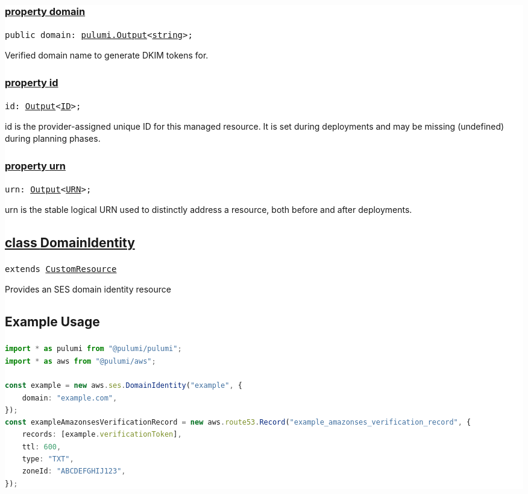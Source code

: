 </div>
<h3 class="pdoc-member-header" id="DomainDkim-domain">
<a class="pdoc-child-name" href="https://github.com/pulumi/pulumi-aws/blob/a998eb1436459bca87792641e7c9fb49e4a5e61c/sdk/nodejs/ses/domainDkim.ts#L60">property <b>domain</b></a>
</h3>
<div class="pdoc-member-contents" markdown="1">
<pre class="highlight"><span class='kd'>public </span>domain: <a href='https://pulumi.io/reference/pkg/nodejs/@pulumi/pulumi/#Output'>pulumi.Output</a>&lt;<span class='kd'><a href='https://developer.mozilla.org/en-US/docs/Web/JavaScript/Reference/Global_Objects/String'>string</a></span>&gt;;</pre>

Verified domain name to generate DKIM tokens for.

</div>
<h3 class="pdoc-member-header" id="DomainDkim-id">
<a class="pdoc-child-name" href="https://github.com/pulumi/pulumi-aws/blob/a998eb1436459bca87792641e7c9fb49e4a5e61c/sdk/nodejs/node_modules/@pulumi/pulumi/resource.d.ts#L96">property <b>id</b></a>
</h3>
<div class="pdoc-member-contents" markdown="1">
<pre class="highlight"><span class='kd'></span>id: <a href='https://pulumi.io/reference/pkg/nodejs/@pulumi/pulumi/#Output'>Output</a>&lt;<a href='https://pulumi.io/reference/pkg/nodejs/@pulumi/pulumi/#ID'>ID</a>&gt;;</pre>

id is the provider-assigned unique ID for this managed resource.  It is set during
deployments and may be missing (undefined) during planning phases.

</div>
<h3 class="pdoc-member-header" id="DomainDkim-urn">
<a class="pdoc-child-name" href="https://github.com/pulumi/pulumi-aws/blob/a998eb1436459bca87792641e7c9fb49e4a5e61c/sdk/nodejs/node_modules/@pulumi/pulumi/resource.d.ts#L12">property <b>urn</b></a>
</h3>
<div class="pdoc-member-contents" markdown="1">
<pre class="highlight"><span class='kd'></span>urn: <a href='https://pulumi.io/reference/pkg/nodejs/@pulumi/pulumi/#Output'>Output</a>&lt;<a href='https://pulumi.io/reference/pkg/nodejs/@pulumi/pulumi/#URN'>URN</a>&gt;;</pre>

urn is the stable logical URN used to distinctly address a resource, both before and after
deployments.

</div>
</div>
<h2 class="pdoc-module-header" id="DomainIdentity">
<a class="pdoc-member-name" href="https://github.com/pulumi/pulumi-aws/blob/a998eb1436459bca87792641e7c9fb49e4a5e61c/sdk/nodejs/ses/domainIdentity.ts#L27">class <b>DomainIdentity</b></a>
</h2>
<div class="pdoc-module-contents" markdown="1">
<pre class="highlight"><span class='kd'>extends</span> <a href='https://pulumi.io/reference/pkg/nodejs/@pulumi/pulumi/#CustomResource'>CustomResource</a></pre>

Provides an SES domain identity resource

## Example Usage

```typescript
import * as pulumi from "@pulumi/pulumi";
import * as aws from "@pulumi/aws";

const example = new aws.ses.DomainIdentity("example", {
    domain: "example.com",
});
const exampleAmazonsesVerificationRecord = new aws.route53.Record("example_amazonses_verification_record", {
    records: [example.verificationToken],
    ttl: 600,
    type: "TXT",
    zoneId: "ABCDEFGHIJ123",
});
```